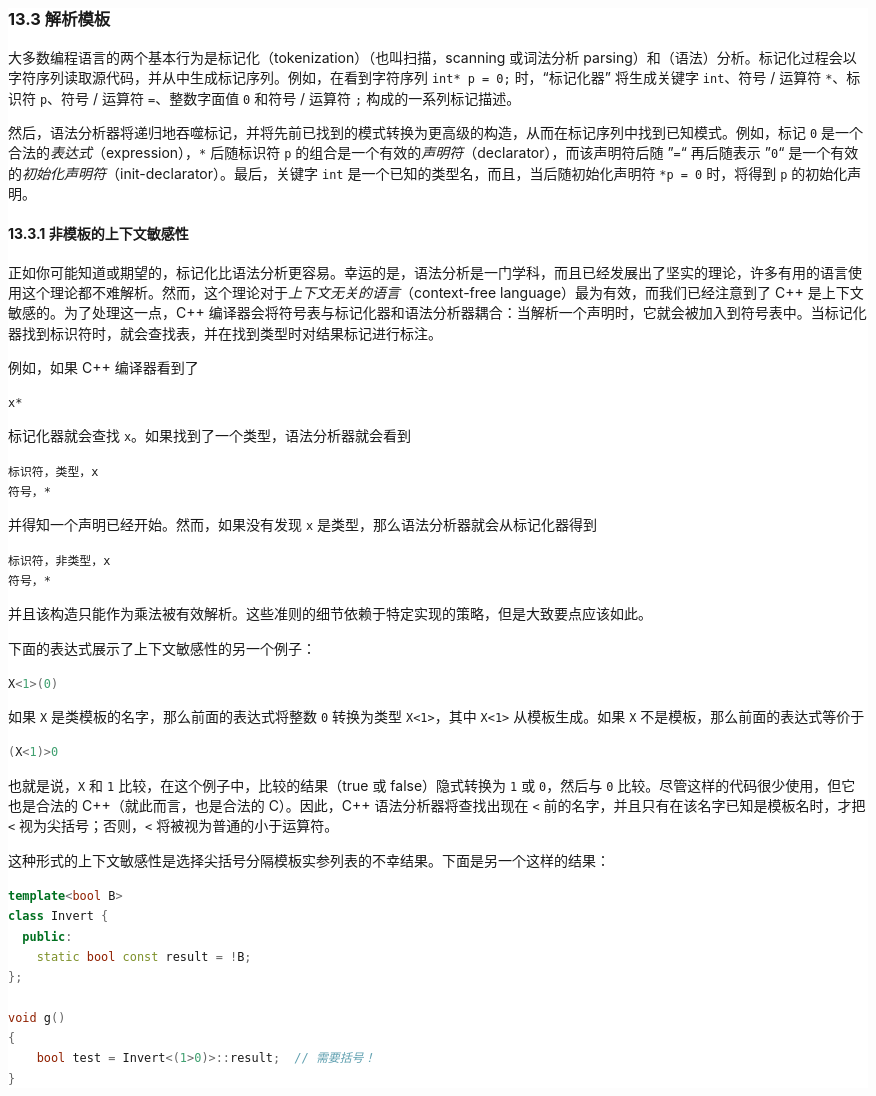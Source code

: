 ### 13.3    解析模板

大多数编程语言的两个基本行为是标记化（tokenization）（也叫扫描，scanning 或词法分析 parsing）和（语法）分析。标记化过程会以字符序列读取源代码，并从中生成标记序列。例如，在看到字符序列 `int* p = 0;` 时，“标记化器” 将生成关键字 `int`、符号 / 运算符 `*`、标识符 `p`、符号 / 运算符 `=`、整数字面值 `0` 和符号 / 运算符 `;` 构成的一系列标记描述。

然后，语法分析器将递归地吞噬标记，并将先前已找到的模式转换为更高级的构造，从而在标记序列中找到已知模式。例如，标记 `0` 是一个合法的*表达式*（expression），`*` 后随标识符 `p` 的组合是一个有效的*声明符*（declarator），而该声明符后随 ”`=`“ 再后随表示 ”`0`“ 是一个有效的*初始化声明符*（init-declarator）。最后，关键字 `int` 是一个已知的类型名，而且，当后随初始化声明符 `*p = 0` 时，将得到 `p` 的初始化声明。

#### 13.3.1    非模板的上下文敏感性

正如你可能知道或期望的，标记化比语法分析更容易。幸运的是，语法分析是一门学科，而且已经发展出了坚实的理论，许多有用的语言使用这个理论都不难解析。然而，这个理论对于*上下文无关的语言*（context-free language）最为有效，而我们已经注意到了 C++ 是上下文敏感的。为了处理这一点，C++ 编译器会将符号表与标记化器和语法分析器耦合：当解析一个声明时，它就会被加入到符号表中。当标记化器找到标识符时，就会查找表，并在找到类型时对结果标记进行标注。

例如，如果 C++ 编译器看到了

```
x*
```

标记化器就会查找 `x`。如果找到了一个类型，语法分析器就会看到

```
标识符，类型，x
符号，*
```

并得知一个声明已经开始。然而，如果没有发现 `x` 是类型，那么语法分析器就会从标记化器得到

```
标识符，非类型，x
符号，*
```

并且该构造只能作为乘法被有效解析。这些准则的细节依赖于特定实现的策略，但是大致要点应该如此。

下面的表达式展示了上下文敏感性的另一个例子：

```c++
X<1>(0)
```

如果 `X` 是类模板的名字，那么前面的表达式将整数 `0` 转换为类型 `X<1>`，其中 `X<1>` 从模板生成。如果 `X` 不是模板，那么前面的表达式等价于

```c++
(X<1)>0
```

也就是说，`X` 和 `1` 比较，在这个例子中，比较的结果（true 或 false）隐式转换为 `1` 或 `0`，然后与 `0` 比较。尽管这样的代码很少使用，但它也是合法的 C++（就此而言，也是合法的 C）。因此，C++ 语法分析器将查找出现在 `<` 前的名字，并且只有在该名字已知是模板名时，才把 `<` 视为尖括号；否则，`<` 将被视为普通的小于运算符。

这种形式的上下文敏感性是选择尖括号分隔模板实参列表的不幸结果。下面是另一个这样的结果：

```c++
template<bool B>
class Invert {
  public:
    static bool const result = !B;
};

void g()
{
    bool test = Invert<(1>0)>::result;	// 需要括号！
}
```
